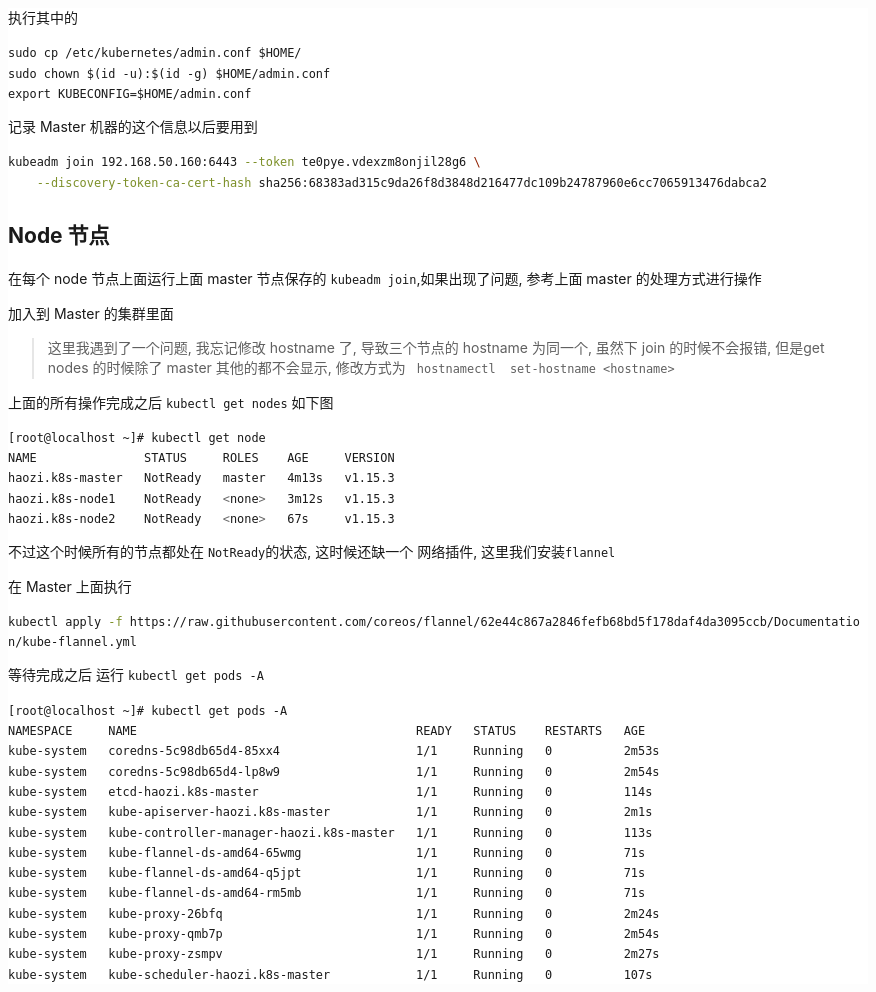 执行其中的

```
sudo cp /etc/kubernetes/admin.conf $HOME/
sudo chown $(id -u):$(id -g) $HOME/admin.conf
export KUBECONFIG=$HOME/admin.conf
```



记录 Master 机器的这个信息以后要用到

```sh
kubeadm join 192.168.50.160:6443 --token te0pye.vdexzm8onjil28g6 \
    --discovery-token-ca-cert-hash sha256:68383ad315c9da26f8d3848d216477dc109b24787960e6cc7065913476dabca2
```



## Node 节点

在每个 node 节点上面运行上面 master 节点保存的 `kubeadm join`,如果出现了问题, 参考上面 master 的处理方式进行操作

 加入到 Master 的集群里面

> 这里我遇到了一个问题, 我忘记修改 hostname 了, 导致三个节点的 hostname 为同一个, 虽然下 join 的时候不会报错, 但是get nodes 的时候除了 master 其他的都不会显示, 修改方式为 ` hostnamectl  set-hostname <hostname>`

上面的所有操作完成之后 `kubectl get nodes` 如下图
```sh
[root@localhost ~]# kubectl get node
NAME               STATUS     ROLES    AGE     VERSION
haozi.k8s-master   NotReady   master   4m13s   v1.15.3
haozi.k8s-node1    NotReady   <none>   3m12s   v1.15.3
haozi.k8s-node2    NotReady   <none>   67s     v1.15.3
```

不过这个时候所有的节点都处在 `NotReady`的状态, 这时候还缺一个 网络插件, 这里我们安装`flannel`

在 Master 上面执行

```sh
kubectl apply -f https://raw.githubusercontent.com/coreos/flannel/62e44c867a2846fefb68bd5f178daf4da3095ccb/Documentation/kube-flannel.yml
```

等待完成之后 运行 `kubectl get pods -A`

```
[root@localhost ~]# kubectl get pods -A
NAMESPACE     NAME                                       READY   STATUS    RESTARTS   AGE
kube-system   coredns-5c98db65d4-85xx4                   1/1     Running   0          2m53s
kube-system   coredns-5c98db65d4-lp8w9                   1/1     Running   0          2m54s
kube-system   etcd-haozi.k8s-master                      1/1     Running   0          114s
kube-system   kube-apiserver-haozi.k8s-master            1/1     Running   0          2m1s
kube-system   kube-controller-manager-haozi.k8s-master   1/1     Running   0          113s
kube-system   kube-flannel-ds-amd64-65wmg                1/1     Running   0          71s
kube-system   kube-flannel-ds-amd64-q5jpt                1/1     Running   0          71s
kube-system   kube-flannel-ds-amd64-rm5mb                1/1     Running   0          71s
kube-system   kube-proxy-26bfq                           1/1     Running   0          2m24s
kube-system   kube-proxy-qmb7p                           1/1     Running   0          2m54s
kube-system   kube-proxy-zsmpv                           1/1     Running   0          2m27s
kube-system   kube-scheduler-haozi.k8s-master            1/1     Running   0          107s
```

